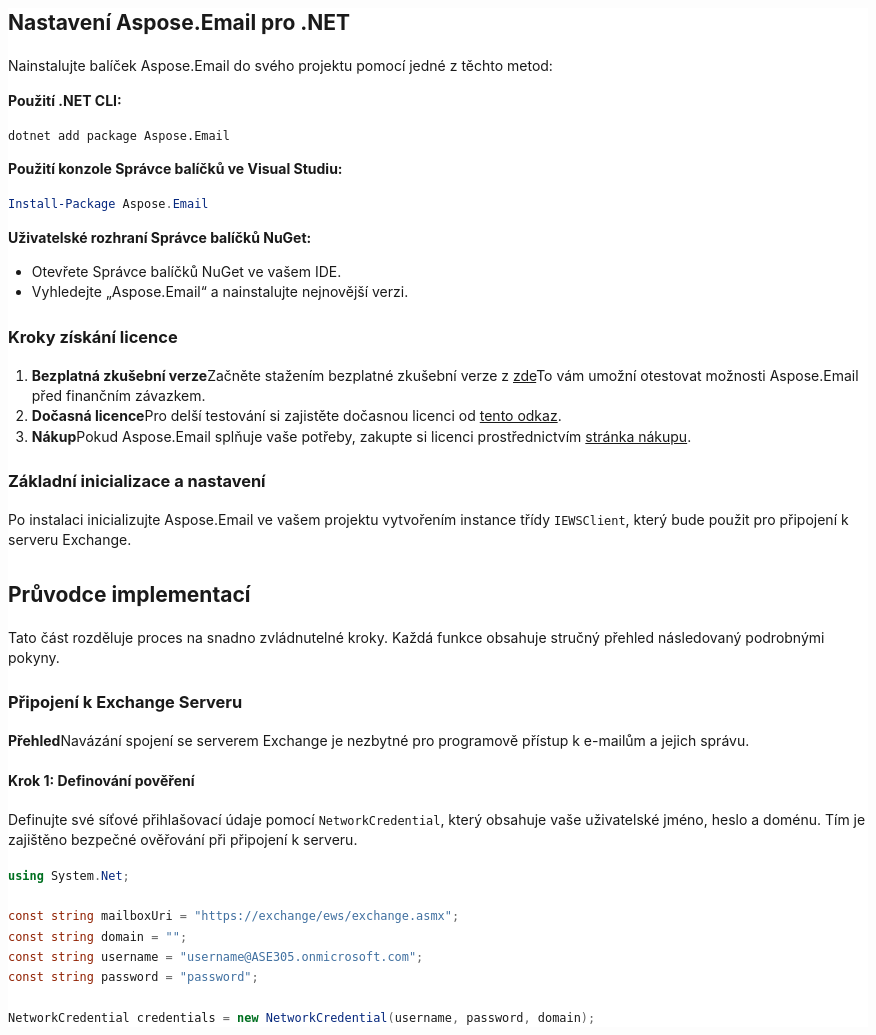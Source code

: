 ## Nastavení Aspose.Email pro .NET

Nainstalujte balíček Aspose.Email do svého projektu pomocí jedné z těchto metod:

**Použití .NET CLI:**
```bash
dotnet add package Aspose.Email
```

**Použití konzole Správce balíčků ve Visual Studiu:**
```powershell
Install-Package Aspose.Email
```

**Uživatelské rozhraní Správce balíčků NuGet:**
- Otevřete Správce balíčků NuGet ve vašem IDE.
- Vyhledejte „Aspose.Email“ a nainstalujte nejnovější verzi.

### Kroky získání licence
1. **Bezplatná zkušební verze**Začněte stažením bezplatné zkušební verze z [zde](https://releases.aspose.com/email/net/)To vám umožní otestovat možnosti Aspose.Email před finančním závazkem.
2. **Dočasná licence**Pro delší testování si zajistěte dočasnou licenci od [tento odkaz](https://purchase.aspose.com/temporary-license/).
3. **Nákup**Pokud Aspose.Email splňuje vaše potřeby, zakupte si licenci prostřednictvím [stránka nákupu](https://purchase.aspose.com/buy).

### Základní inicializace a nastavení

Po instalaci inicializujte Aspose.Email ve vašem projektu vytvořením instance třídy `IEWSClient`, který bude použit pro připojení k serveru Exchange.

## Průvodce implementací

Tato část rozděluje proces na snadno zvládnutelné kroky. Každá funkce obsahuje stručný přehled následovaný podrobnými pokyny.

### Připojení k Exchange Serveru

**Přehled**Navázání spojení se serverem Exchange je nezbytné pro programově přístup k e-mailům a jejich správu.

#### Krok 1: Definování pověření
Definujte své síťové přihlašovací údaje pomocí `NetworkCredential`, který obsahuje vaše uživatelské jméno, heslo a doménu. Tím je zajištěno bezpečné ověřování při připojení k serveru.

```csharp
using System.Net;

const string mailboxUri = "https://exchange/ews/exchange.asmx";
const string domain = "";
const string username = "username@ASE305.onmicrosoft.com";
const string password = "password";

NetworkCredential credentials = new NetworkCredential(username, password, domain);
```
